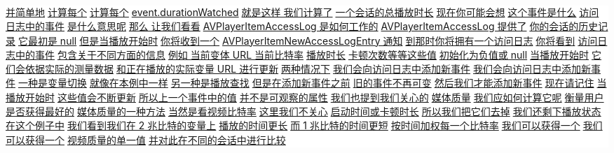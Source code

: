 [并简单地](https://developer.apple.com/videos/wwdc2018/videos/play/wwdc2018/502/?time=537) [计算每个](https://developer.apple.com/videos/wwdc2018/videos/play/wwdc2018/502/?time=539) [计算每个](https://developer.apple.com/videos/wwdc2018/videos/play/wwdc2018/502/?time=539) [event.durationWatched](https://developer.apple.com/videos/wwdc2018/videos/play/wwdc2018/502/?time=542) [就是这样 我们计算了](https://developer.apple.com/videos/wwdc2018/videos/play/wwdc2018/502/?time=542) [一个会话的总播放时长](https://developer.apple.com/videos/wwdc2018/videos/play/wwdc2018/502/?time=544) [现在你可能会想](https://developer.apple.com/videos/wwdc2018/videos/play/wwdc2018/502/?time=545) [这个事件是什么](https://developer.apple.com/videos/wwdc2018/videos/play/wwdc2018/502/?time=547) [访问日志中的事件](https://developer.apple.com/videos/wwdc2018/videos/play/wwdc2018/502/?time=548) [是什么意思呢](https://developer.apple.com/videos/wwdc2018/videos/play/wwdc2018/502/?time=549) [那么 让我们看看](https://developer.apple.com/videos/wwdc2018/videos/play/wwdc2018/502/?time=550) [AVPlayerItemAccessLog 是如何工作的](https://developer.apple.com/videos/wwdc2018/videos/play/wwdc2018/502/?time=552) [AVPlayerItemAccessLog 提供了](https://developer.apple.com/videos/wwdc2018/videos/play/wwdc2018/502/?time=555) [你的会话的历史记录](https://developer.apple.com/videos/wwdc2018/videos/play/wwdc2018/502/?time=556) [它最初是 null](https://developer.apple.com/videos/wwdc2018/videos/play/wwdc2018/502/?time=559) [但是当播放开始时](https://developer.apple.com/videos/wwdc2018/videos/play/wwdc2018/502/?time=561) [你将收到一个](https://developer.apple.com/videos/wwdc2018/videos/play/wwdc2018/502/?time=563) [AVPlayerItemNewAccessLogEntry 通知](https://developer.apple.com/videos/wwdc2018/videos/play/wwdc2018/502/?time=565) [到那时你将拥有一个访问日志](https://developer.apple.com/videos/wwdc2018/videos/play/wwdc2018/502/?time=567) [你将看到](https://developer.apple.com/videos/wwdc2018/videos/play/wwdc2018/502/?time=569) [访问日志中的事件](https://developer.apple.com/videos/wwdc2018/videos/play/wwdc2018/502/?time=570) [包含关于不同方面的信息](https://developer.apple.com/videos/wwdc2018/videos/play/wwdc2018/502/?time=573) [例如 当前变体 URL 当前比特率](https://developer.apple.com/videos/wwdc2018/videos/play/wwdc2018/502/?time=576) [播放时长](https://developer.apple.com/videos/wwdc2018/videos/play/wwdc2018/502/?time=578) [卡顿次数等等这些值](https://developer.apple.com/videos/wwdc2018/videos/play/wwdc2018/502/?time=581) [初始化为负值或 null](https://developer.apple.com/videos/wwdc2018/videos/play/wwdc2018/502/?time=585) [当播放开始时](https://developer.apple.com/videos/wwdc2018/videos/play/wwdc2018/502/?time=589) [它们会依据实际的测量数据](https://developer.apple.com/videos/wwdc2018/videos/play/wwdc2018/502/?time=592) [和正在播放的实际变量 URL 进行更新](https://developer.apple.com/videos/wwdc2018/videos/play/wwdc2018/502/?time=593) [两种情况下](https://developer.apple.com/videos/wwdc2018/videos/play/wwdc2018/502/?time=596) [我们会向访问日志中添加新事件](https://developer.apple.com/videos/wwdc2018/videos/play/wwdc2018/502/?time=599) [我们会向访问日志中添加新事件](https://developer.apple.com/videos/wwdc2018/videos/play/wwdc2018/502/?time=599) [一种是变量切换](https://developer.apple.com/videos/wwdc2018/videos/play/wwdc2018/502/?time=600) [就像在本例中一样](https://developer.apple.com/videos/wwdc2018/videos/play/wwdc2018/502/?time=602) [另一种是播放查找](https://developer.apple.com/videos/wwdc2018/videos/play/wwdc2018/502/?time=604) [但是在添加新事件之前](https://developer.apple.com/videos/wwdc2018/videos/play/wwdc2018/502/?time=606) [旧的事件不再可变](https://developer.apple.com/videos/wwdc2018/videos/play/wwdc2018/502/?time=608) [然后我们才能添加新事件](https://developer.apple.com/videos/wwdc2018/videos/play/wwdc2018/502/?time=610) [现在请记住](https://developer.apple.com/videos/wwdc2018/videos/play/wwdc2018/502/?time=612) [当播放开始时](https://developer.apple.com/videos/wwdc2018/videos/play/wwdc2018/502/?time=613) [这些值会不断更新](https://developer.apple.com/videos/wwdc2018/videos/play/wwdc2018/502/?time=616) [所以上一个事件中的值](https://developer.apple.com/videos/wwdc2018/videos/play/wwdc2018/502/?time=617) [并不是可观察的属性](https://developer.apple.com/videos/wwdc2018/videos/play/wwdc2018/502/?time=621) [我们也提到我们关心的](https://developer.apple.com/videos/wwdc2018/videos/play/wwdc2018/502/?time=625) [媒体质量](https://developer.apple.com/videos/wwdc2018/videos/play/wwdc2018/502/?time=626) [我们应如何计算它呢](https://developer.apple.com/videos/wwdc2018/videos/play/wwdc2018/502/?time=629) [衡量用户](https://developer.apple.com/videos/wwdc2018/videos/play/wwdc2018/502/?time=633) [是否获得最好的](https://developer.apple.com/videos/wwdc2018/videos/play/wwdc2018/502/?time=635) [媒体质量的一种方法](https://developer.apple.com/videos/wwdc2018/videos/play/wwdc2018/502/?time=636) [当然是看视频比特率](https://developer.apple.com/videos/wwdc2018/videos/play/wwdc2018/502/?time=638) [这里我们不关心](https://developer.apple.com/videos/wwdc2018/videos/play/wwdc2018/502/?time=640) [启动时间或卡顿时长](https://developer.apple.com/videos/wwdc2018/videos/play/wwdc2018/502/?time=642) [所以我们把它们去掉](https://developer.apple.com/videos/wwdc2018/videos/play/wwdc2018/502/?time=644) [我们还剩下播放状态](https://developer.apple.com/videos/wwdc2018/videos/play/wwdc2018/502/?time=646) [在这个例子中](https://developer.apple.com/videos/wwdc2018/videos/play/wwdc2018/502/?time=648) [我们看到我们在 2 兆比特的变量上](https://developer.apple.com/videos/wwdc2018/videos/play/wwdc2018/502/?time=650) [播放的时间更长](https://developer.apple.com/videos/wwdc2018/videos/play/wwdc2018/502/?time=652) [而 1 兆比特的时间更短](https://developer.apple.com/videos/wwdc2018/videos/play/wwdc2018/502/?time=655) [按时间加权每一个比特率](https://developer.apple.com/videos/wwdc2018/videos/play/wwdc2018/502/?time=657) [我们可以获得一个](https://developer.apple.com/videos/wwdc2018/videos/play/wwdc2018/502/?time=659) [我们可以获得一个](https://developer.apple.com/videos/wwdc2018/videos/play/wwdc2018/502/?time=659) [视频质量的单一值](https://developer.apple.com/videos/wwdc2018/videos/play/wwdc2018/502/?time=661) [并对此在不同的会话中进行比较](https://developer.apple.com/videos/wwdc2018/videos/play/wwdc2018/502/?time=662)
